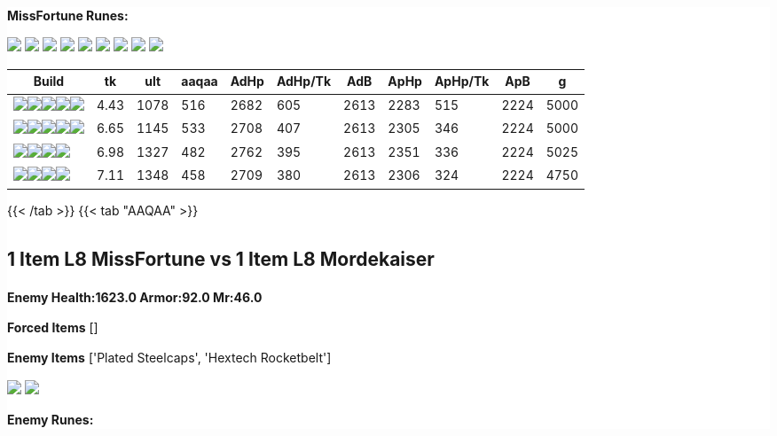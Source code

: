 

**MissFortune Runes:**


![](/Styles/Precision/LethalTempo/LethalTempo.png)
![](/Styles/Precision/Overheal.png)
![](/Styles/Precision/LegendAlacrity/LegendAlacrity.png)
![](/Styles/Precision/CutDown/CutDown.png)
![](/Styles/Sorcery/AbsoluteFocus/AbsoluteFocus.png)
![](/Styles/Sorcery/GatheringStorm/GatheringStorm.png)
![](/StatMods/StatModsAttackSpeedIcon.png)
![](/StatMods/StatModsAdaptiveForceIcon.png)
![](/StatMods/StatModsArmorIcon.png)





 Build |tk|ult|aaqaa|AdHp|AdHp/Tk|AdB|ApHp|ApHp/Tk|ApB|g
-|-|-|-|-|-|-|-|-|-|-
![](/item/6672.png)![](/item/1001.png)![](/item/1053.png)![](/item/1055.png)![](/item/1036.png)|4.43|1078|516|2682|605|2613|2283|515|2224|5000
![](/item/3087.png)![](/item/1001.png)![](/item/1053.png)![](/item/1055.png)![](/item/1036.png)|6.65|1145|533|2708|407|2613|2305|346|2224|5000
![](/item/3074.png)![](/item/1001.png)![](/item/1055.png)![](/item/1037.png)|6.98|1327|482|2762|395|2613|2351|336|2224|5025
![](/item/6691.png)![](/item/1001.png)![](/item/1053.png)![](/item/1055.png)|7.11|1348|458|2709|380|2613|2306|324|2224|4750
{{< /tab >}}
{{< tab "AAQAA" >}}

## 1 Item L8 MissFortune vs 1 Item L8 Mordekaiser

**Enemy Health:1623.0 Armor:92.0 Mr:46.0**


**Forced Items** []








**Enemy Items** ['Plated Steelcaps', 'Hextech Rocketbelt']





![](/item/3047.png)
![](/item/3152.png)



**Enemy Runes:**
